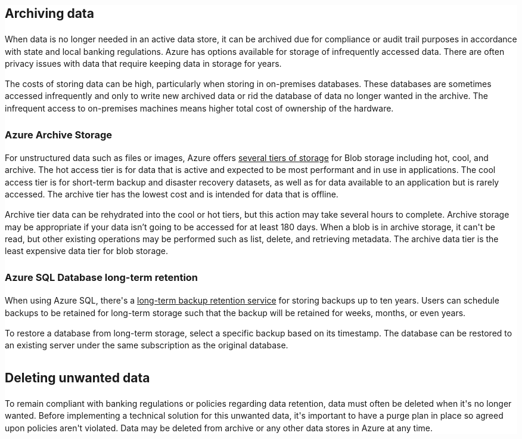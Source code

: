 ## Archiving data

When data is no longer needed in an active data store, it can be archived due
for compliance or audit trail purposes in accordance with state and local
banking regulations. Azure has options available for storage of infrequently
accessed data. There are often privacy issues with data that require keeping
data in storage for years.

The costs of storing data can be high, particularly when storing in on-premises
databases. These databases are sometimes accessed infrequently and only to write
new archived data or rid the database of data no longer wanted in the archive.
The infrequent access to on-premises machines means higher total cost of
ownership of the hardware.

### Azure Archive Storage

For unstructured data such as files or images, Azure offers [several tiers of
storage](/azure/storage/blobs/storage-blob-storage-tiers?WT.mc_id=bankdm-docs-dastarr)
for Blob storage including hot, cool, and archive. The hot access tier is for
data that is active and expected to be most performant and in use in
applications. The cool access tier is for short-term backup and disaster
recovery datasets, as well as for data available to an application but is rarely
accessed. The archive tier has the lowest cost and is intended for data that is
offline.

Archive tier data can be rehydrated into the cool or hot tiers, but this action
may take several hours to complete. Archive storage may be appropriate if your
data isn’t going to be accessed for at least 180 days. When a blob is in archive
storage, it can't be read, but other existing operations may be performed such
as list, delete, and retrieving metadata. The archive data tier is the least
expensive data tier for blob storage.

### Azure SQL Database long-term retention

When using Azure SQL, there's a [long-term backup retention
service](/azure/sql-database/sql-database-long-term-retention?WT.mc_id=bankdm-docs-dastarr)
for storing backups up to ten years. Users can schedule backups to be retained
for long-term storage such that the backup will be retained for weeks, months,
or even years.

To restore a database from long-term storage, select a specific backup based on
its timestamp. The database can be restored to an existing server under the same
subscription as the original database.

## Deleting unwanted data

To remain compliant with banking regulations or policies regarding data
retention, data must often be deleted when it's no longer wanted. Before
implementing a technical solution for this unwanted data, it's important to
have a purge plan in place so agreed upon policies aren't violated. Data may be
deleted from archive or any other data stores in Azure at any time.
